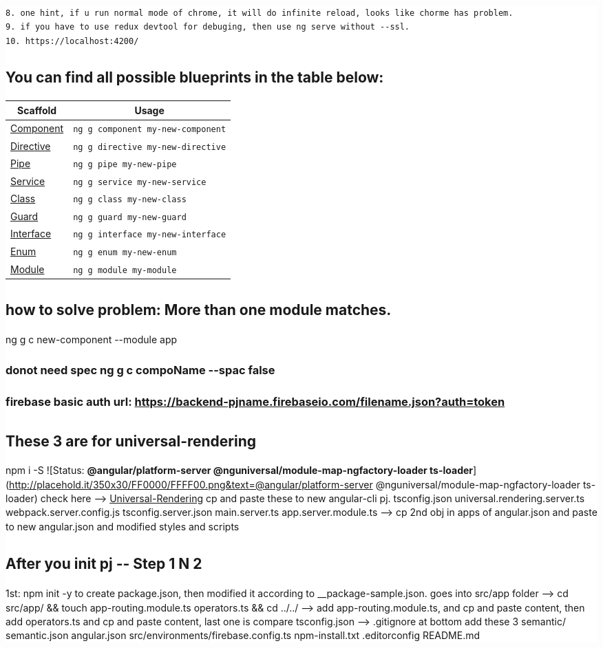 ```
8. one hint, if u run normal mode of chrome, it will do infinite reload, looks like chorme has problem.
9. if you have to use redux devtool for debuging, then use ng serve without --ssl.
10. https://localhost:4200/
```

## You can find all possible blueprints in the table below:

Scaffold  | Usage
---       | ---
[Component](https://github.com/angular/angular-cli/wiki/generate-component) | `ng g component my-new-component`
[Directive](https://github.com/angular/angular-cli/wiki/generate-directive) | `ng g directive my-new-directive`
[Pipe](https://github.com/angular/angular-cli/wiki/generate-pipe)           | `ng g pipe my-new-pipe`
[Service](https://github.com/angular/angular-cli/wiki/generate-service)     | `ng g service my-new-service`
[Class](https://github.com/angular/angular-cli/wiki/generate-class)         | `ng g class my-new-class`
[Guard](https://github.com/angular/angular-cli/wiki/generate-guard)         | `ng g guard my-new-guard`
[Interface](https://github.com/angular/angular-cli/wiki/generate-interface) | `ng g interface my-new-interface`
[Enum](https://github.com/angular/angular-cli/wiki/generate-enum)           | `ng g enum my-new-enum`
[Module](https://github.com/angular/angular-cli/wiki/generate-module)       | `ng g module my-module`

## how to solve problem: More than one module matches.
ng g c new-component --module app

### donot need spec ng g c compoName --spac false

### firebase basic auth url: https://backend-pjname.firebaseio.com/filename.json?auth=token

## These 3 are for universal-rendering
npm i -S ![Status: **@angular/platform-server @nguniversal/module-map-ngfactory-loader ts-loader**](http://placehold.it/350x30/FF0000/FFFF00.png&text=@angular/platform-server @nguniversal/module-map-ngfactory-loader ts-loader)
check here --> [Universal-Rendering](https://github.com/angular/angular-cli/wiki/stories-universal-rendering)
cp and paste these to new angular-cli pj. tsconfig.json universal.rendering.server.ts webpack.server.config.js tsconfig.server.json main.server.ts app.server.module.ts --> cp 2nd obj in apps of angular.json and paste to new angular.json and modified styles and scripts


## After you init pj -- Step 1 N 2
1st: npm init -y to create package.json, then modified it according to __package-sample.json. goes into src/app folder --> cd src/app/ && touch app-routing.module.ts operators.ts && cd ../../ 
--> add app-routing.module.ts, and cp and paste content, then add operators.ts and cp and paste content, last one is compare tsconfig.json --> .gitignore at bottom add these 3
semantic/
semantic.json
angular.json
src/environments/firebase.config.ts
npm-install.txt
.editorconfig
README.md
